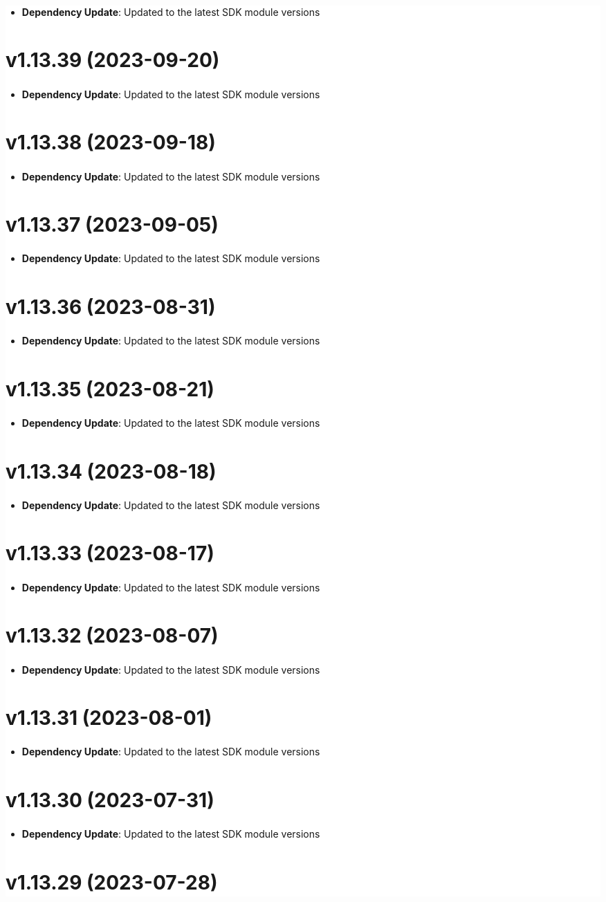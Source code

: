 * **Dependency Update**: Updated to the latest SDK module versions

# v1.13.39 (2023-09-20)

* **Dependency Update**: Updated to the latest SDK module versions

# v1.13.38 (2023-09-18)

* **Dependency Update**: Updated to the latest SDK module versions

# v1.13.37 (2023-09-05)

* **Dependency Update**: Updated to the latest SDK module versions

# v1.13.36 (2023-08-31)

* **Dependency Update**: Updated to the latest SDK module versions

# v1.13.35 (2023-08-21)

* **Dependency Update**: Updated to the latest SDK module versions

# v1.13.34 (2023-08-18)

* **Dependency Update**: Updated to the latest SDK module versions

# v1.13.33 (2023-08-17)

* **Dependency Update**: Updated to the latest SDK module versions

# v1.13.32 (2023-08-07)

* **Dependency Update**: Updated to the latest SDK module versions

# v1.13.31 (2023-08-01)

* **Dependency Update**: Updated to the latest SDK module versions

# v1.13.30 (2023-07-31)

* **Dependency Update**: Updated to the latest SDK module versions

# v1.13.29 (2023-07-28)
